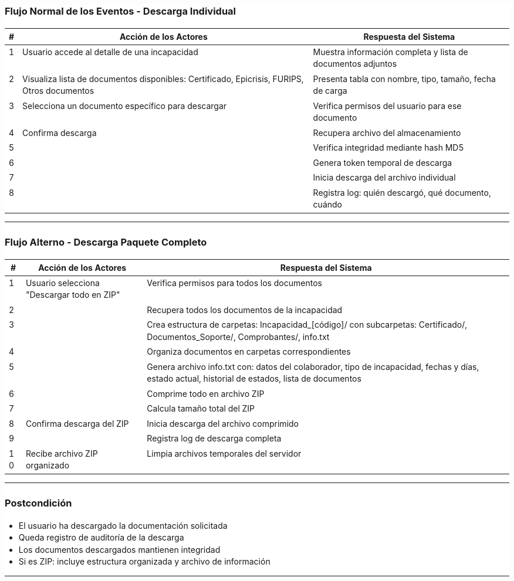 
### **Flujo Normal de los Eventos - Descarga Individual**

| **#** | **Acción de los Actores**                                                                                                             | **Respuesta del Sistema**                                                                   |
| ----- | ------------------------------------------------------------------------------------------------------------------------------------ | ------------------------------------------------------------------------------------------- |
| 1     | Usuario accede al detalle de una incapacidad                                                                                         | Muestra información completa y lista de documentos adjuntos                                 |
| 2     | Visualiza lista de documentos disponibles: Certificado, Epicrisis, FURIPS, Otros documentos                                         | Presenta tabla con nombre, tipo, tamaño, fecha de carga                                     |
| 3     | Selecciona un documento específico para descargar                                                                                    | Verifica permisos del usuario para ese documento                                            |
| 4     | Confirma descarga                                                                                                                    | Recupera archivo del almacenamiento                                                         |
| 5     |                                                                                                                                      | Verifica integridad mediante hash MD5                                                       |
| 6     |                                                                                                                                      | Genera token temporal de descarga                                                           |
| 7     |                                                                                                                                      | Inicia descarga del archivo individual                                                      |
| 8     |                                                                                                                                      | Registra log: quién descargó, qué documento, cuándo                                         |

---

### **Flujo Alterno - Descarga Paquete Completo**

| **#** | **Acción de los Actores**                                                   | **Respuesta del Sistema**                                                                                                                                  |
| ----- | --------------------------------------------------------------------------- | --------------------------------------------------------------------------------------------------------------------------------------------------------- |
| 1     | Usuario selecciona "Descargar todo en ZIP"                                 | Verifica permisos para todos los documentos                                                                                                               |
| 2     |                                                                             | Recupera todos los documentos de la incapacidad                                                                                                           |
| 3     |                                                                             | Crea estructura de carpetas: Incapacidad_[código]/ con subcarpetas: Certificado/, Documentos_Soporte/, Comprobantes/, info.txt                          |
| 4     |                                                                             | Organiza documentos en carpetas correspondientes                                                                                                         |
| 5     |                                                                             | Genera archivo info.txt con: datos del colaborador, tipo de incapacidad, fechas y días, estado actual, historial de estados, lista de documentos       |
| 6     |                                                                             | Comprime todo en archivo ZIP                                                                                                                             |
| 7     |                                                                             | Calcula tamaño total del ZIP                                                                                                                             |
| 8     | Confirma descarga del ZIP                                                  | Inicia descarga del archivo comprimido                                                                                                                   |
| 9     |                                                                             | Registra log de descarga completa                                                                                                                        |
| 10    | Recibe archivo ZIP organizado                                              | Limpia archivos temporales del servidor                                                                                                                  |

---

### **Postcondición**

* El usuario ha descargado la documentación solicitada
* Queda registro de auditoría de la descarga
* Los documentos descargados mantienen integridad
* Si es ZIP: incluye estructura organizada y archivo de información

---